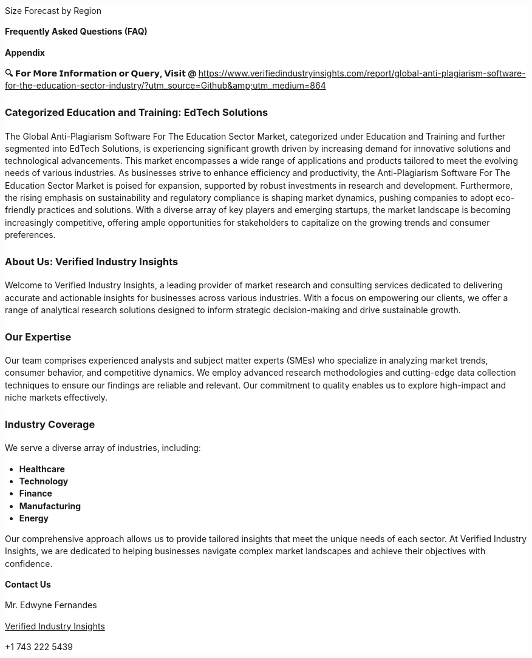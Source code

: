Size Forecast by Region</li></ul><p><strong>Frequently Asked Questions (FAQ)</strong></p><p><strong>Appendix<br /></strong></p><p><strong>🔍 𝗙𝗼𝗿 𝗠𝗼𝗿𝗲 𝗜𝗻𝗳𝗼𝗿𝗺𝗮𝘁𝗶𝗼𝗻 𝗼𝗿 𝗤𝘂𝗲𝗿𝘆, 𝗩𝗶𝘀𝗶𝘁 @ </strong><a href="https://www.verifiedindustryinsights.com/report/global-anti-plagiarism-software-for-the-education-sector-industry/?utm_source=Github&amp;utm_medium=864">https://www.verifiedindustryinsights.com/report/global-anti-plagiarism-software-for-the-education-sector-industry/?utm_source=Github&amp;utm_medium=864</a>&nbsp;</p><h3>Categorized Education and Training: EdTech Solutions </h3><p>The Global Anti-Plagiarism Software For The Education Sector Market, categorized under Education and Training and further segmented into EdTech Solutions, is experiencing significant growth driven by increasing demand for innovative solutions and technological advancements. This market encompasses a wide range of applications and products tailored to meet the evolving needs of various industries. As businesses strive to enhance efficiency and productivity, the Anti-Plagiarism Software For The Education Sector Market is poised for expansion, supported by robust investments in research and development. Furthermore, the rising emphasis on sustainability and regulatory compliance is shaping market dynamics, pushing companies to adopt eco-friendly practices and solutions. With a diverse array of key players and emerging startups, the market landscape is becoming increasingly competitive, offering ample opportunities for stakeholders to capitalize on the growing trends and consumer preferences.</p><h3>About Us: Verified Industry Insights</h3><p>Welcome to Verified Industry Insights, a leading provider of market research and consulting services dedicated to delivering accurate and actionable insights for businesses across various industries. With a focus on empowering our clients, we offer a range of analytical research solutions designed to inform strategic decision-making and drive sustainable growth.</p><h3>Our Expertise</h3><p>Our team comprises experienced analysts and subject matter experts (SMEs) who specialize in analyzing market trends, consumer behavior, and competitive dynamics. We employ advanced research methodologies and cutting-edge data collection techniques to ensure our findings are reliable and relevant. Our commitment to quality enables us to explore high-impact and niche markets effectively.</p><h3>Industry Coverage</h3><p>We serve a diverse array of industries, including:</p><ul><li><strong>Healthcare</strong></li><li><strong>Technology</strong></li><li><strong>Finance</strong></li><li><strong>Manufacturing</strong></li><li><strong>Energy</strong></li></ul><p>Our comprehensive approach allows us to provide tailored insights that meet the unique needs of each sector. At Verified Industry Insights, we are dedicated to helping businesses navigate complex market landscapes and achieve their objectives with confidence.</p><p><strong>Contact Us</strong></p><p>Mr. Edwyne Fernandes</p><p><a href="https://www.verifiedindustryinsights.com/">Verified Industry Insights</a></p><p>+1 743 222 5439</p>
